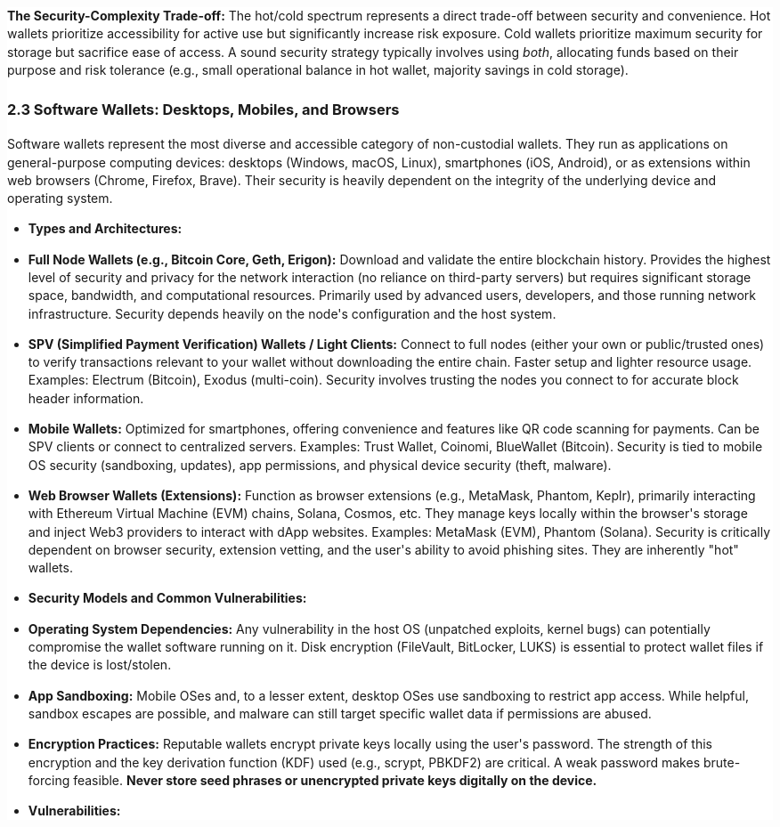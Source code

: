 **The Security-Complexity Trade-off:** The hot/cold spectrum represents a direct trade-off between security and convenience. Hot wallets prioritize accessibility for active use but significantly increase risk exposure. Cold wallets prioritize maximum security for storage but sacrifice ease of access. A sound security strategy typically involves using *both*, allocating funds based on their purpose and risk tolerance (e.g., small operational balance in hot wallet, majority savings in cold storage).

### 2.3 Software Wallets: Desktops, Mobiles, and Browsers

Software wallets represent the most diverse and accessible category of non-custodial wallets. They run as applications on general-purpose computing devices: desktops (Windows, macOS, Linux), smartphones (iOS, Android), or as extensions within web browsers (Chrome, Firefox, Brave). Their security is heavily dependent on the integrity of the underlying device and operating system.

*   **Types and Architectures:**

*   **Full Node Wallets (e.g., Bitcoin Core, Geth, Erigon):** Download and validate the entire blockchain history. Provides the highest level of security and privacy for the network interaction (no reliance on third-party servers) but requires significant storage space, bandwidth, and computational resources. Primarily used by advanced users, developers, and those running network infrastructure. Security depends heavily on the node's configuration and the host system.

*   **SPV (Simplified Payment Verification) Wallets / Light Clients:** Connect to full nodes (either your own or public/trusted ones) to verify transactions relevant to your wallet without downloading the entire chain. Faster setup and lighter resource usage. Examples: Electrum (Bitcoin), Exodus (multi-coin). Security involves trusting the nodes you connect to for accurate block header information.

*   **Mobile Wallets:** Optimized for smartphones, offering convenience and features like QR code scanning for payments. Can be SPV clients or connect to centralized servers. Examples: Trust Wallet, Coinomi, BlueWallet (Bitcoin). Security is tied to mobile OS security (sandboxing, updates), app permissions, and physical device security (theft, malware).

*   **Web Browser Wallets (Extensions):** Function as browser extensions (e.g., MetaMask, Phantom, Keplr), primarily interacting with Ethereum Virtual Machine (EVM) chains, Solana, Cosmos, etc. They manage keys locally within the browser's storage and inject Web3 providers to interact with dApp websites. Examples: MetaMask (EVM), Phantom (Solana). Security is critically dependent on browser security, extension vetting, and the user's ability to avoid phishing sites. They are inherently "hot" wallets.

*   **Security Models and Common Vulnerabilities:**

*   **Operating System Dependencies:** Any vulnerability in the host OS (unpatched exploits, kernel bugs) can potentially compromise the wallet software running on it. Disk encryption (FileVault, BitLocker, LUKS) is essential to protect wallet files if the device is lost/stolen.

*   **App Sandboxing:** Mobile OSes and, to a lesser extent, desktop OSes use sandboxing to restrict app access. While helpful, sandbox escapes are possible, and malware can still target specific wallet data if permissions are abused.

*   **Encryption Practices:** Reputable wallets encrypt private keys locally using the user's password. The strength of this encryption and the key derivation function (KDF) used (e.g., scrypt, PBKDF2) are critical. A weak password makes brute-forcing feasible. **Never store seed phrases or unencrypted private keys digitally on the device.**

*   **Vulnerabilities:**
